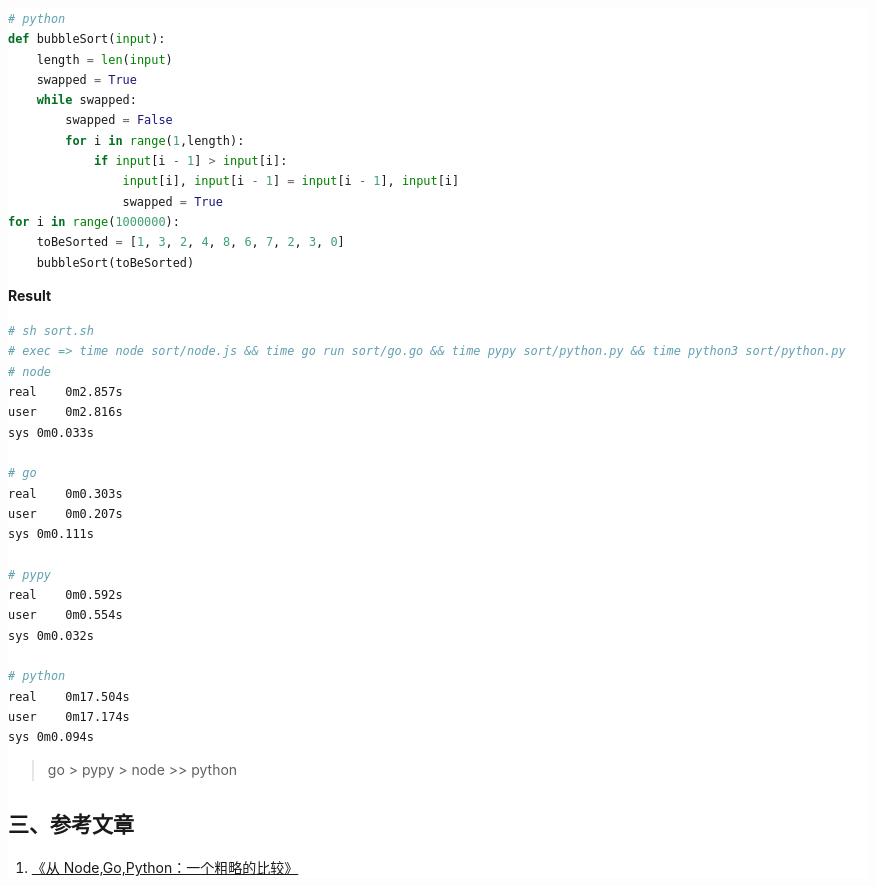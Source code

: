 ```python
# python
def bubbleSort(input):
    length = len(input)
    swapped = True
    while swapped:
        swapped = False
        for i in range(1,length):
            if input[i - 1] > input[i]:
                input[i], input[i - 1] = input[i - 1], input[i]
                swapped = True
for i in range(1000000):
    toBeSorted = [1, 3, 2, 4, 8, 6, 7, 2, 3, 0]
    bubbleSort(toBeSorted)
```


**Result**
```bash
# sh sort.sh
# exec => time node sort/node.js && time go run sort/go.go && time pypy sort/python.py && time python3 sort/python.py 
# node
real	0m2.857s
user	0m2.816s
sys	0m0.033s

# go
real	0m0.303s
user	0m0.207s
sys	0m0.111s

# pypy
real	0m0.592s
user	0m0.554s
sys	0m0.032s

# python
real	0m17.504s
user	0m17.174s
sys	0m0.094s
```

> go > pypy > node >> python


## 三、参考文章
1. [《从 Node,Go,Python：一个粗略的比较》](https://zhuanlan.zhihu.com/p/29847628)
